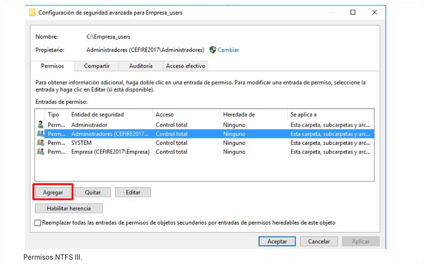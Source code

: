 <figure>
  <img src="./imagenes/PR08/023.png" width="750"/>
  <figcaption>Permisos NTFS III.</figcaption>
</figure>

<figure>